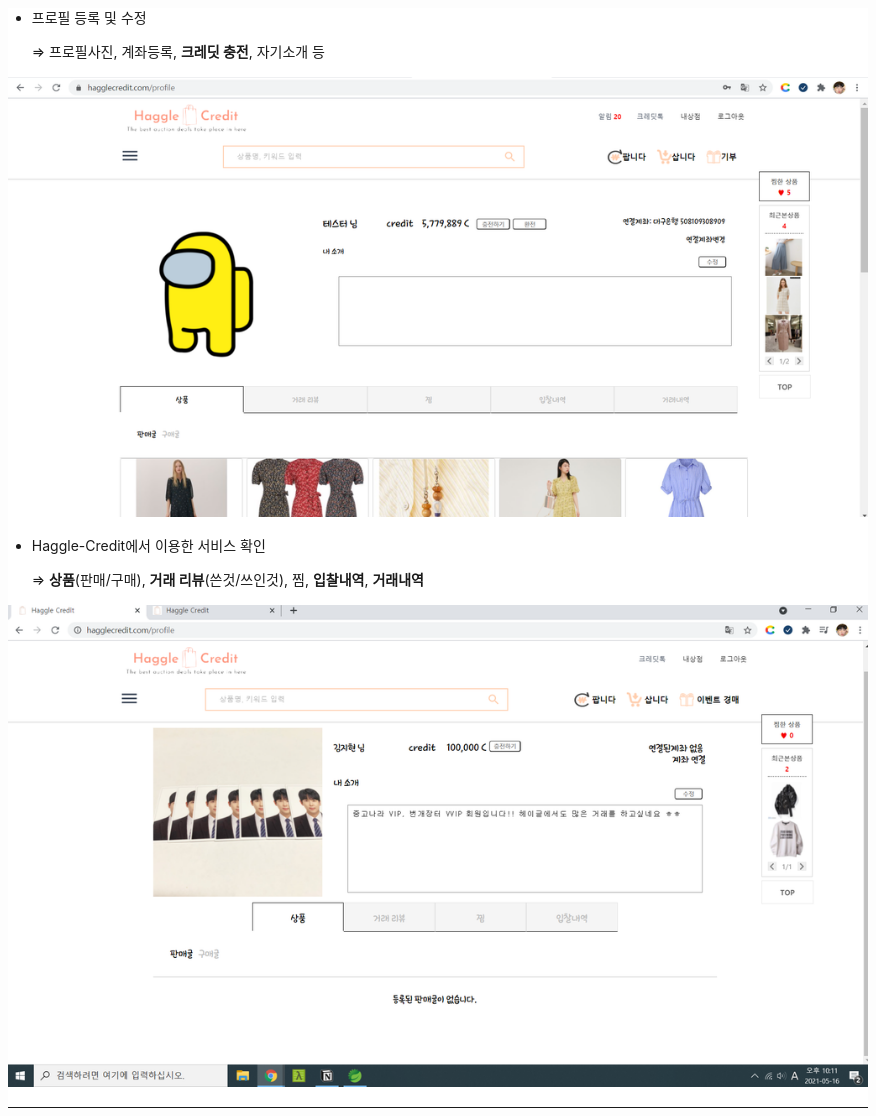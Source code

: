 - 프로필 등록 및 수정

  ⇒ 프로필사진, 계좌등록, **크레딧 충전**, 자기소개 등

![Untitled 18](README.assets/Untitled%2018.png)

- Haggle-Credit에서 이용한 서비스 확인

  ⇒ **상품**(판매/구매), **거래 리뷰**(쓴것/쓰인것), 찜, **입찰내역**, **거래내역**

![Untitled 19](README.assets/Untitled%2019.png)

---